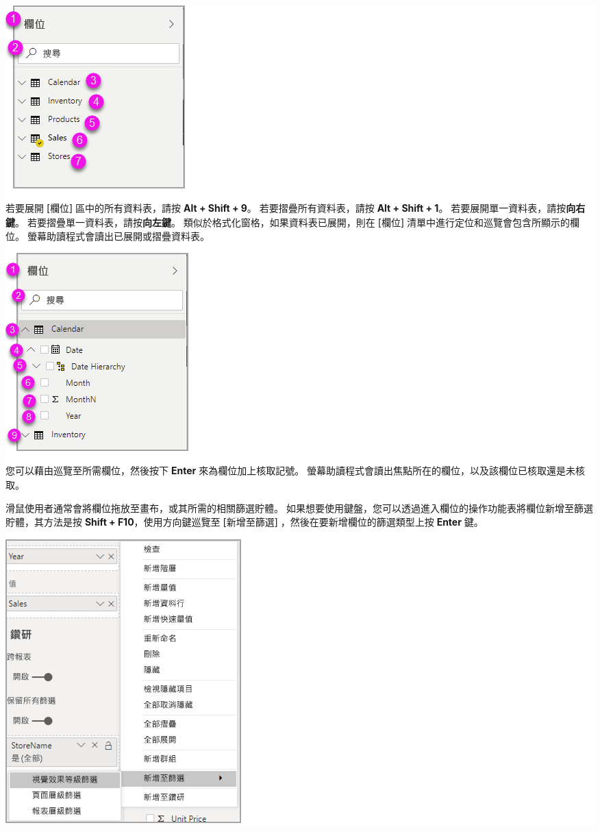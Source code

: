 ![[欄位] 清單的焦點進展](media/desktop-accessibility/accessibility-create-reports-08.png)

若要展開 [欄位]  區中的所有資料表，請按 **Alt + Shift + 9**。 若要摺疊所有資料表，請按 **Alt + Shift + 1**。 若要展開單一資料表，請按**向右鍵**。 若要摺疊單一資料表，請按**向左鍵**。 類似於格式化窗格，如果資料表已展開，則在 [欄位] 清單中進行定位和巡覽會包含所顯示的欄位。 螢幕助讀程式會讀出已展開或摺疊資料表。

![[欄位] 清單 (已展開資料表) 的焦點進展](media/desktop-accessibility/accessibility-create-reports-09.png)

您可以藉由巡覽至所需欄位，然後按下 **Enter** 來為欄位加上核取記號。   螢幕助讀程式會讀出焦點所在的欄位，以及該欄位已核取還是未核取。

滑鼠使用者通常會將欄位拖放至畫布，或其所需的相關篩選貯體。 如果想要使用鍵盤，您可以透過進入欄位的操作功能表將欄位新增至篩選貯體，其方法是按 **Shift + F10**，使用方向鍵巡覽至 [新增至篩選]  ，然後在要新增欄位的篩選類型上按 **Enter** 鍵。

![將欄位新增至篩選貯體](media/desktop-accessibility/accessibility-create-reports-10.png)
